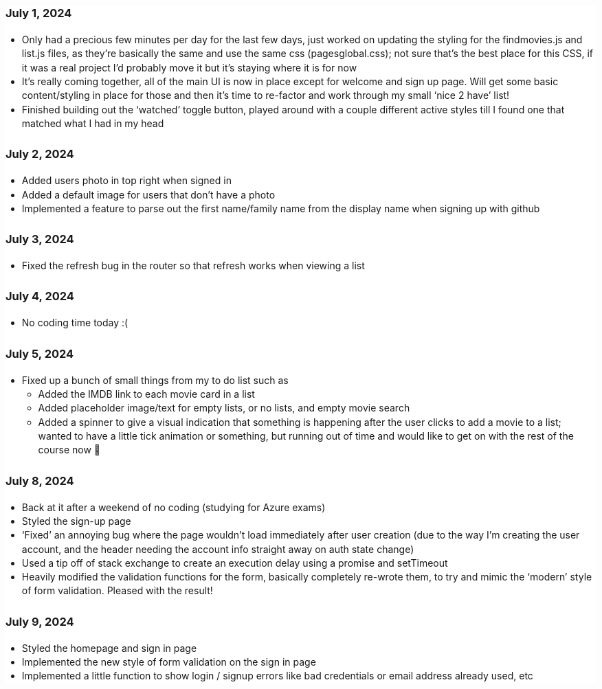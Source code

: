 ### July 1, 2024

- Only had a precious few minutes per day for the last few days, just worked on updating the styling for the findmovies.js and list.js files, as they’re basically the same and use the same css (pagesglobal.css); not sure that’s the best place for this CSS, if it was a real project I’d probably move it but it’s staying where it is for now
- It’s really coming together, all of the main UI is now in place except for welcome and sign up page. Will get some basic content/styling in place for those and then it’s time to re-factor and work through my small ‘nice 2 have’ list!
- Finished building out the ‘watched’ toggle button, played around with a couple different active styles till I found one that matched what I had in my head

### July 2, 2024

- Added users photo in top right when signed in
- Added a default image for users that don’t have a photo
- Implemented a feature to parse out the first name/family name from the display name when signing up with github

### July 3, 2024

- Fixed the refresh bug in the router so that refresh works when viewing a list

### July 4, 2024

- No coding time today :(

### July 5, 2024

- Fixed up a bunch of small things from my to do list such as
    - Added the IMDB link to each movie card in a list
    - Added placeholder image/text for empty lists, or no lists, and empty movie search
    - Added a spinner to give a visual indication that something is happening after the user clicks to add a movie to a list; wanted to have a little tick animation or something, but running out of time and would like to get on with the rest of the course now 🙂

### July 8, 2024

- Back at it after a weekend of no coding (studying for Azure exams)
- Styled the sign-up page
- ‘Fixed’ an annoying bug where the page wouldn’t load immediately after user creation (due to the way I’m creating the user account, and the header needing the account info straight away on auth state change)
- Used a tip off of stack exchange to create an execution delay using a promise and setTimeout
- Heavily modified the validation functions for the form, basically completely re-wrote them, to try and mimic the ‘modern’ style of form validation. Pleased with the result!

### July 9, 2024

- Styled the homepage and sign in page
- Implemented the new style of form validation on the sign in page
- Implemented a little function to show login / signup errors like bad credentials or email address already used, etc
